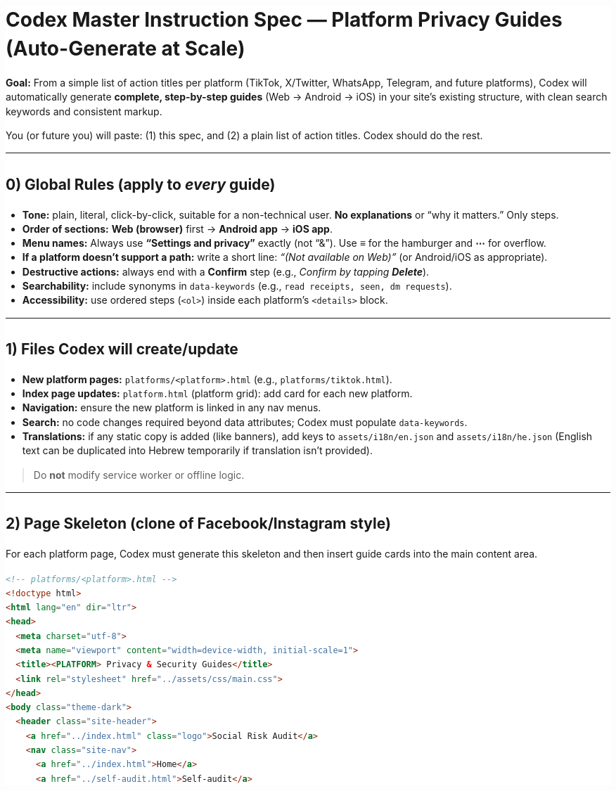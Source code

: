 # Codex Master Instruction Spec — Platform Privacy Guides (Auto-Generate at Scale)

**Goal:** From a simple list of action titles per platform (TikTok, X/Twitter, WhatsApp, Telegram, and future platforms), Codex will automatically generate **complete, step-by-step guides** (Web → Android → iOS) in your site’s existing structure, with clean search keywords and consistent markup.

You (or future you) will paste: (1) this spec, and (2) a plain list of action titles. Codex should do the rest.

---

## 0) Global Rules (apply to *every* guide)

* **Tone:** plain, literal, click-by-click, suitable for a non-technical user. **No explanations** or “why it matters.” Only steps.
* **Order of sections:** **Web (browser)** first → **Android app** → **iOS app**.
* **Menu names:** Always use **“Settings and privacy”** exactly (not “&”). Use **≡** for the hamburger and **⋯** for overflow.
* **If a platform doesn’t support a path:** write a short line: *“(Not available on Web)”* (or Android/iOS as appropriate).
* **Destructive actions:** always end with a **Confirm** step (e.g., *Confirm by tapping **Delete***).
* **Searchability:** include synonyms in `data-keywords` (e.g., `read receipts, seen, dm requests`).
* **Accessibility:** use ordered steps (`<ol>`) inside each platform’s `<details>` block.

---

## 1) Files Codex will create/update

* **New platform pages:** `platforms/<platform>.html` (e.g., `platforms/tiktok.html`).
* **Index page updates:** `platform.html` (platform grid): add card for each new platform.
* **Navigation:** ensure the new platform is linked in any nav menus.
* **Search:** no code changes required beyond data attributes; Codex must populate `data-keywords`.
* **Translations:** if any static copy is added (like banners), add keys to `assets/i18n/en.json` and `assets/i18n/he.json` (English text can be duplicated into Hebrew temporarily if translation isn’t provided).

> Do **not** modify service worker or offline logic.

---

## 2) Page Skeleton (clone of Facebook/Instagram style)

For each platform page, Codex must generate this skeleton and then insert guide cards into the main content area.

```html
<!-- platforms/<platform>.html -->
<!doctype html>
<html lang="en" dir="ltr">
<head>
  <meta charset="utf-8">
  <meta name="viewport" content="width=device-width, initial-scale=1">
  <title><PLATFORM> Privacy & Security Guides</title>
  <link rel="stylesheet" href="../assets/css/main.css">
</head>
<body class="theme-dark">
  <header class="site-header">
    <a href="../index.html" class="logo">Social Risk Audit</a>
    <nav class="site-nav">
      <a href="../index.html">Home</a>
      <a href="../self-audit.html">Self‑audit</a>
```